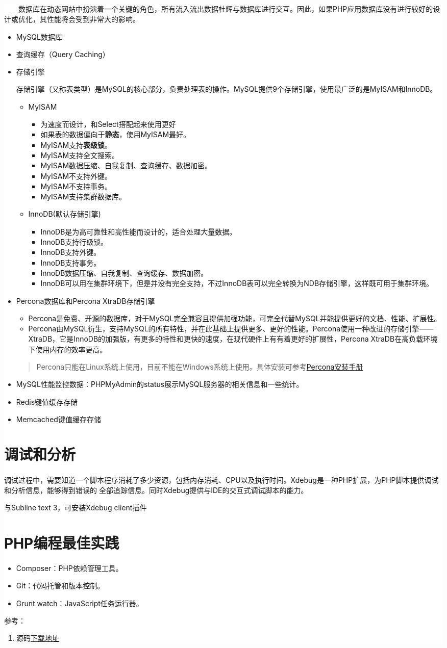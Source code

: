 　　数据库在动态网站中扮演着一个关键的角色，所有流入流出数据杜辉与数据库进行交互。因此，如果PHP应用数据库没有进行较好的设计或优化，其性能将会受到非常大的影响。

- MySQL数据库

- 查询缓存（Query Caching）

- 存储引擎

	存储引擎（又称表类型）是MySQL的核心部分，负责处理表的操作。MySQL提供9个存储引擎，使用最广泛的是MyISAM和InnoDB。

	- MyISAM
		- 为速度而设计，和Select搭配起来使用更好
		- 如果表的数据偏向于**静态**，使用MyISAM最好。
		- MyISAM支持**表级锁**。
		- MyISAM支持全文搜索。
		- MyISAM数据压缩、自我复制、查询缓存、数据加密。
		- MyISAM不支持外键。
		- MyISAM不支持事务。
		- MyISAM支持集群数据库。
		
	- InnoDB(默认存储引擎)
		- InnoDB是为高可靠性和高性能而设计的，适合处理大量数据。
		- InnoDB支持行级锁。
		- InnoDB支持外键。
		- InnoDB支持事务。
		- InnoDB数据压缩、自我复制、查询缓存、数据加密。
		- InnoDB可以用在集群环境下，但是并没有完全支持，不过InnoDB表可以完全转换为NDB存储引擎，这样既可用于集群环境。

- Percona数据库和Percona XtraDB存储引擎

	- Percona是免费、开源的数据库，对于MySQL完全兼容且提供加强功能，可完全代替MySQL并能提供更好的文档、性能、扩展性。
	- Percona由MySQL衍生，支持MySQL的所有特性，并在此基础上提供更多、更好的性能。Percona使用一种改进的存储引擎——XtraDB，它是InnoDB的加强版，有更多的特性和更快的速度，在现代硬件上有有着更好的扩展性，Percona XtraDB在高负载环境下使用内存的效率更高。
	> Percona只能在Linux系统上使用，目前不能在Windows系统上使用。具体安装可参考[Percona安装手册](http://www.percona.com/doc/percona-server/5.5/installation.html)
	 
- MySQL性能监控数据：PHPMyAdmin的status展示MySQL服务器的相关信息和一些统计。

- Redis键值缓存存储

- Memcached键值缓存存储


# 调试和分析

调试过程中，需要知道一个脚本程序消耗了多少资源，包括内存消耗、CPU以及执行时间。Xdebug是一种PHP扩展，为PHP脚本提供调试和分析信息，能够得到错误的	全部追踪信息。同时Xdebug提供与IDE的交互式调试脚本的能力。

与Subline text 3，可安装Xdebug client插件


# PHP编程最佳实践

- Composer：PHP依赖管理工具。

- Git：代码托管和版本控制。

- Grunt watch：JavaScript任务运行器。

参考：

1. 源码[下载地址](http://www.broadview.com.cn/book/4912)